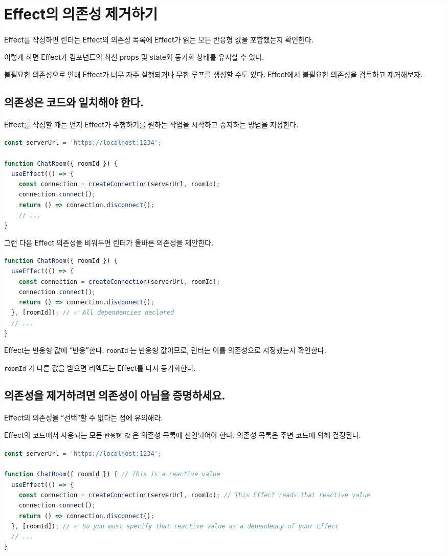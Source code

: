 # Effect의 의존성 제거하기

Effect를 작성하면 린터는 Effect의 의존성 목록에 Effect가 읽는 모든 반응형 값을 포함했는지 확인한다.

이렇게 하면 Effect가 컴포넌트의 최신 props 및 state와 동기화 상태를 유지할 수 있다.

불필요한 의존성으로 인해 Effect가 너무 자주 실행되거나 무한 루프를 생성할 수도 있다. Effect에서 불필요한 의존성을 검토하고 제거해보자.

## 의존성은 코드와 일치해야 한다.

Effect를 작성할 때는 먼저 Effect가 수행하기를 원하는 작업을 시작하고 중지하는 방법을 지정한다.

```jsx
const serverUrl = 'https://localhost:1234';

function ChatRoom({ roomId }) {
  useEffect(() => {
    const connection = createConnection(serverUrl, roomId);
    connection.connect();
    return () => connection.disconnect();
    // ...
}
```

그런 다음 Effect 의존성을 비워두면 린터가 올바른 의존성을 제안한다.

```jsx
function ChatRoom({ roomId }) {
  useEffect(() => {
    const connection = createConnection(serverUrl, roomId);
    connection.connect();
    return () => connection.disconnect();
  }, [roomId]); // ✅ All dependencies declared
  // ...
}
```

Effect는 반응형 값에 “반응”한다. `roomId` 는 반응형 값이므로, 린터는 이를 의존성으로 지정했는지 확인한다.

`roomId` 가 다른 값을 받으면 리액트는 Effect를 다시 동기화한다.

## 의존성을 제거하려면 의존성이 아님을 증명하세요.

Effect의 의존성을 “선택”할 수 없다는 점에 유의해라.

Effect의 코드에서 사용되는 모든 `반응형 값` 은 의존성 목록에 선언되어야 한다. 의존성 목록은 주변 코드에 의해 결정된다.

```jsx
const serverUrl = 'https://localhost:1234';

function ChatRoom({ roomId }) { // This is a reactive value
  useEffect(() => {
    const connection = createConnection(serverUrl, roomId); // This Effect reads that reactive value
    connection.connect();
    return () => connection.disconnect();
  }, [roomId]); // ✅ So you must specify that reactive value as a dependency of your Effect
  // ...
}
```
